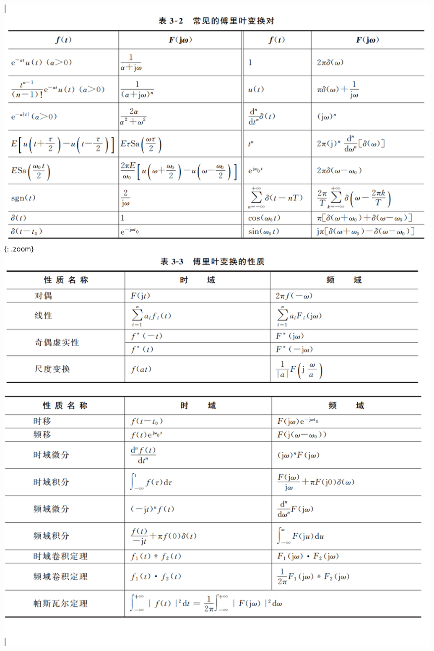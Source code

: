 | ![](static/DvoEbBEtaofo4NxFwH2cMMAEnle.png){: .zoom}<br/>![](static/Hb3nbsyIOobo6fxlMyZcdOqgnwe.png)<br/>![](static/Nk0fbLAJJopJIzx5eGFcRuhsnhc.png)<br/><br/> |